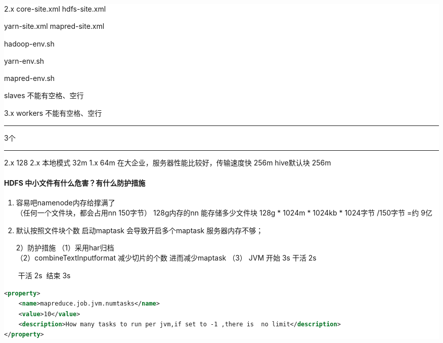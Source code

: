 
2.x   core-site.xml   hdfs-site.xml

yarn-site.xml  mapred-site.xml

hadoop-env.sh

yarn-env.sh

mapred-env.sh 

slaves  不能有空格、空行

3.x   workers  不能有空格、空行

---

3个

---

2.x 128
2.x  本地模式  32m
1.x  64m
在大企业，服务器性能比较好，传输速度快   256m
hive默认块  256m



#### HDFS 中小文件有什么危害？有什么防护措施

1. 容易吧namenode内存给撑满了  
                   （任何一个文件块，都会占用nn  150字节）
                               128g内存的nn  能存储多少文件块
               128g * 1024m * 1024kb * 1024字节  /150字节 =约 9亿

2. 默认按照文件块个数  启动maptask
               会导致开启多个maptask   服务器内存不够；

    2）防护措施
               （1）采用har归档   
               （2）combineTextInputformat  减少切片的个数  进而减少maptask
               （3） JVM
                   开始 3s
                       干活  2s

   ​						干活  2s
   ​       			 结束  3s

```xml
<property>
    <name>mapreduce.job.jvm.numtasks</name>
    <value>10</value>
    <description>How many tasks to run per jvm,if set to -1 ,there is  no limit</description>
</property> 
```




